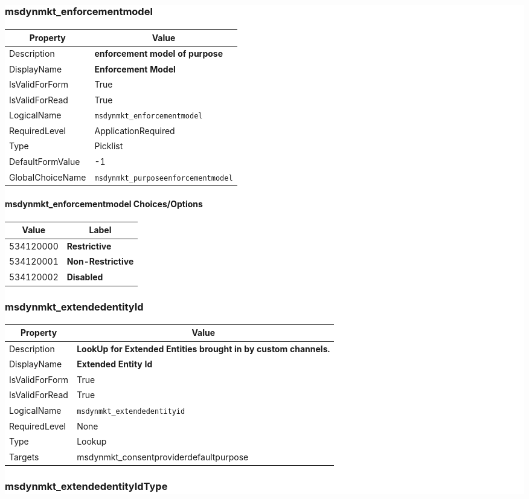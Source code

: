 ### <a name="BKMK_msdynmkt_enforcementmodel"></a> msdynmkt_enforcementmodel

|Property|Value|
|---|---|
|Description|**enforcement model of purpose**|
|DisplayName|**Enforcement Model**|
|IsValidForForm|True|
|IsValidForRead|True|
|LogicalName|`msdynmkt_enforcementmodel`|
|RequiredLevel|ApplicationRequired|
|Type|Picklist|
|DefaultFormValue|-1|
|GlobalChoiceName|`msdynmkt_purposeenforcementmodel`|

#### msdynmkt_enforcementmodel Choices/Options

|Value|Label|
|---|---|
|534120000|**Restrictive**|
|534120001|**Non-Restrictive**|
|534120002|**Disabled**|

### <a name="BKMK_msdynmkt_extendedentityId"></a> msdynmkt_extendedentityId

|Property|Value|
|---|---|
|Description|**LookUp for Extended Entities brought in by custom channels.**|
|DisplayName|**Extended Entity Id**|
|IsValidForForm|True|
|IsValidForRead|True|
|LogicalName|`msdynmkt_extendedentityid`|
|RequiredLevel|None|
|Type|Lookup|
|Targets|msdynmkt_consentproviderdefaultpurpose|

### <a name="BKMK_msdynmkt_extendedentityIdType"></a> msdynmkt_extendedentityIdType
